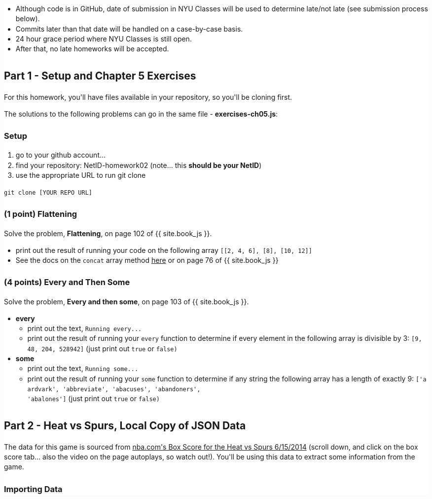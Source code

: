 * Although code is in GitHub, date of submission in NYU Classes will be used to determine late/not late (see submission process below).
* Commits later than that date will be handled on a case-by-case basis.
* 24 hour grace period where NYU Classes is still open.
* After that, no late homeworks will be accepted.


## Part 1 - Setup and Chapter 5 Exercises

For this homework, you'll have files available in your repository, so you'll be cloning first.

The solutions to the following problems can go in the same file - __exercises-ch05.js__:

### Setup

1. go to your github account...
2. find your repository: NetID-homework02 (note... this __should be your NetID__)
3. use the appropriate URL to run git clone

<pre><code data-trim contenteditable>git clone [YOUR REPO URL]</code></pre>

### (1 point) Flattening

Solve the problem, __Flattening__, on page 102 of {{ site.book_js }}.

* print out the result of running your code on the following array <code>[[2, 4, 6], [8], [10, 12]]</code>
* See the docs on the <code>concat</code> array method [here](ttps://developer.mozilla.org/en-US/docs/Web/JavaScript/Reference/Global_Objects/Array/concat) or on page 76 of {{ site.book_js }}


### (4 points) Every and Then Some

Solve the problem, __Every and then some__, on page 103 of {{ site.book_js }}.

* __every__
	* print out the text, <code>Running every...</code>
	* print out the result of running your <code>every</code> function to determine if every element in the following array is divisible by 3: <code>[9, 48, 204, 528942]</code> (just print out <code>true</code> or <code>false)</code>
* __some__
	* print out the text, <code>Running some...</code>
	* print out the result of running your <code>some</code> function to determine if any string the following array has a length of exactly 9: <code>['aardvark', 'abbreviate', 'abacuses', 'abandoners', 'abalones']</code> (just print out <code>true</code> or <code>false)</code>

## Part 2 - Heat vs Spurs, Local Copy of JSON Data

The data for this game is sourced from [nba.com's Box Score for the Heat vs Spurs 6/15/2014](http://www.nba.com/games/20140615/MIASAS/gameinfo.html) (scroll down, and click on the box score tab... also the video on the page autoplays, so watch out!). You'll be using this data to extract some information from the game.

### Importing Data
